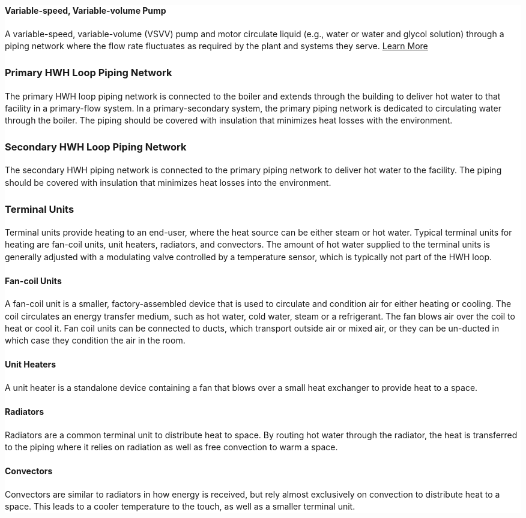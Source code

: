 #### Variable-speed, Variable-volume Pump

A variable-speed, variable-volume (VSVV) pump and motor circulate liquid (e.g., water or water and glycol solution) through a piping network where the flow rate fluctuates as required by the plant and systems they serve. 
<a class="continue" href="/documents/components/variable-speed-variable-volume-pump-and-motor" aria-label="Learn more about this component"><span>Learn More</span><i class="fa fa-arrow-right"></i></a>

### Primary HWH Loop Piping Network

The primary HWH loop piping network is connected to the boiler and extends through the building to deliver hot water to that facility in a primary-flow system. In a primary-secondary system, the primary piping network is dedicated to circulating water through the boiler. The piping should be covered with insulation that minimizes heat losses with the environment. 

### Secondary HWH Loop Piping Network

The secondary HWH piping network is connected to the primary piping network to deliver hot water to the facility. The piping should be covered with insulation that minimizes heat losses into the environment. 

### Terminal Units

Terminal units provide heating to an end-user, where the heat source can be either steam or hot water. Typical terminal units for heating are fan-coil units, unit heaters, radiators, and convectors. The amount of hot water supplied to the terminal units is generally adjusted with a modulating valve controlled by a temperature sensor, which is typically not part of the HWH loop.  

#### Fan-coil Units

A fan-coil unit is a smaller, factory-assembled device that is used to circulate and condition air for either heating or cooling. The coil circulates an energy transfer medium, such as hot water, cold water, steam or a refrigerant. The fan blows air over the coil to heat or cool it. Fan coil units can be connected to ducts, which transport outside air or mixed air, or they can be un-ducted in which case they condition the air in the room.

#### Unit Heaters

A unit heater is a standalone device containing a fan that blows over a small heat exchanger to provide heat to a space. 

#### Radiators

Radiators are a common terminal unit to distribute heat to space. By routing hot water through the radiator, the heat is transferred to the piping where it relies on radiation as well as free convection to warm a space. 

#### Convectors

Convectors are similar to radiators in how energy is received, but rely almost exclusively on convection to distribute heat to a space. This leads to a cooler temperature to the touch, as well as a smaller terminal unit. 
